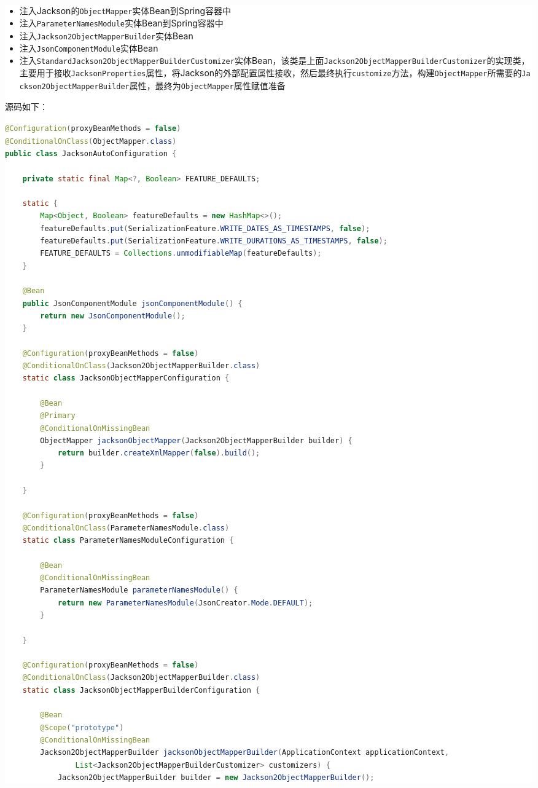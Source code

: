 - 注入Jackson的`ObjectMapper`实体Bean到Spring容器中
- 注入`ParameterNamesModule`实体Bean到Spring容器中
- 注入`Jackson2ObjectMapperBuilder`实体Bean
- 注入`JsonComponentModule`实体Bean
- 注入`StandardJackson2ObjectMapperBuilderCustomizer`实体Bean，该类是上面`Jackson2ObjectMapperBuilderCustomizer`的实现类，主要用于接收`JacksonProperties`属性，将Jackson的外部配置属性接收，然后最终执行`customize`方法，构建`ObjectMapper`所需要的`Jackson2ObjectMapperBuilder`属性，最终为`ObjectMapper`属性赋值准备

源码如下：

```java
@Configuration(proxyBeanMethods = false)
@ConditionalOnClass(ObjectMapper.class)
public class JacksonAutoConfiguration {

	private static final Map<?, Boolean> FEATURE_DEFAULTS;

	static {
		Map<Object, Boolean> featureDefaults = new HashMap<>();
		featureDefaults.put(SerializationFeature.WRITE_DATES_AS_TIMESTAMPS, false);
		featureDefaults.put(SerializationFeature.WRITE_DURATIONS_AS_TIMESTAMPS, false);
		FEATURE_DEFAULTS = Collections.unmodifiableMap(featureDefaults);
	}

	@Bean
	public JsonComponentModule jsonComponentModule() {
		return new JsonComponentModule();
	}

	@Configuration(proxyBeanMethods = false)
	@ConditionalOnClass(Jackson2ObjectMapperBuilder.class)
	static class JacksonObjectMapperConfiguration {

		@Bean
		@Primary
		@ConditionalOnMissingBean
		ObjectMapper jacksonObjectMapper(Jackson2ObjectMapperBuilder builder) {
			return builder.createXmlMapper(false).build();
		}

	}

	@Configuration(proxyBeanMethods = false)
	@ConditionalOnClass(ParameterNamesModule.class)
	static class ParameterNamesModuleConfiguration {

		@Bean
		@ConditionalOnMissingBean
		ParameterNamesModule parameterNamesModule() {
			return new ParameterNamesModule(JsonCreator.Mode.DEFAULT);
		}

	}

	@Configuration(proxyBeanMethods = false)
	@ConditionalOnClass(Jackson2ObjectMapperBuilder.class)
	static class JacksonObjectMapperBuilderConfiguration {

		@Bean
		@Scope("prototype")
		@ConditionalOnMissingBean
		Jackson2ObjectMapperBuilder jacksonObjectMapperBuilder(ApplicationContext applicationContext,
				List<Jackson2ObjectMapperBuilderCustomizer> customizers) {
			Jackson2ObjectMapperBuilder builder = new Jackson2ObjectMapperBuilder();
```